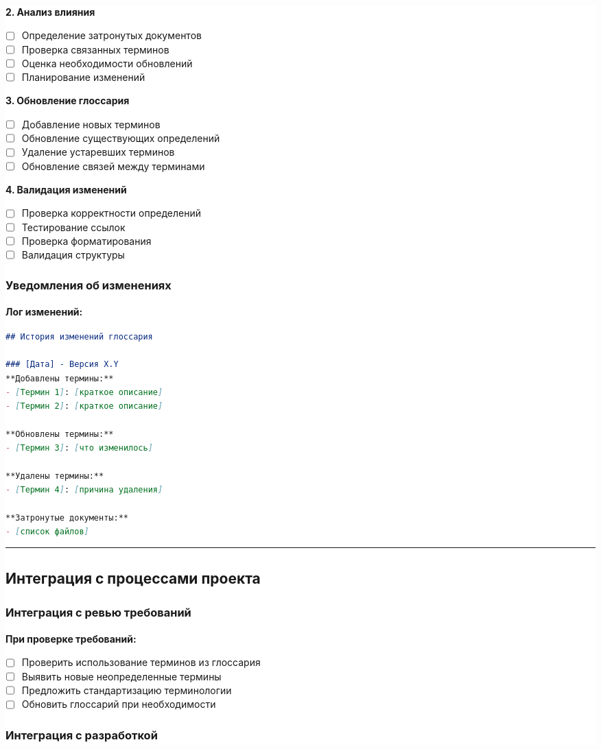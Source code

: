 **2. Анализ влияния**
- [ ] Определение затронутых документов
- [ ] Проверка связанных терминов
- [ ] Оценка необходимости обновлений
- [ ] Планирование изменений

**3. Обновление глоссария**
- [ ] Добавление новых терминов
- [ ] Обновление существующих определений
- [ ] Удаление устаревших терминов
- [ ] Обновление связей между терминами

**4. Валидация изменений**
- [ ] Проверка корректности определений
- [ ] Тестирование ссылок
- [ ] Проверка форматирования
- [ ] Валидация структуры

### Уведомления об изменениях

**Лог изменений:**
```markdown
## История изменений глоссария

### [Дата] - Версия X.Y
**Добавлены термины:**
- [Термин 1]: [краткое описание]
- [Термин 2]: [краткое описание]

**Обновлены термины:**
- [Термин 3]: [что изменилось]

**Удалены термины:**
- [Термин 4]: [причина удаления]

**Затронутые документы:**
- [список файлов]
```

---

## Интеграция с процессами проекта

### Интеграция с ревью требований

**При проверке требований:**
- [ ] Проверить использование терминов из глоссария
- [ ] Выявить новые неопределенные термины
- [ ] Предложить стандартизацию терминологии
- [ ] Обновить глоссарий при необходимости

### Интеграция с разработкой
